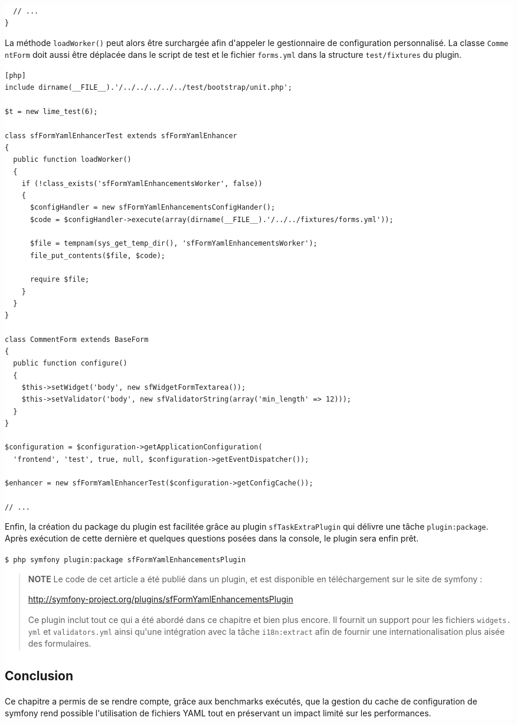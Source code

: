       // ...
    }

La méthode `loadWorker()` peut alors être surchargée afin d'appeler le gestionnaire de configuration personnalisé. La classe `CommentForm` doit aussi être déplacée dans le script de test et le fichier `forms.yml` dans la structure `test/fixtures` du plugin.

    [php]
    include dirname(__FILE__).'/../../../../../test/bootstrap/unit.php';

    $t = new lime_test(6);

    class sfFormYamlEnhancerTest extends sfFormYamlEnhancer
    {
      public function loadWorker()
      {
        if (!class_exists('sfFormYamlEnhancementsWorker', false))
        {
          $configHandler = new sfFormYamlEnhancementsConfigHander();
          $code = $configHandler->execute(array(dirname(__FILE__).'/../../fixtures/forms.yml'));

          $file = tempnam(sys_get_temp_dir(), 'sfFormYamlEnhancementsWorker');
          file_put_contents($file, $code);

          require $file;
        }
      }
    }

    class CommentForm extends BaseForm
    {
      public function configure()
      {
        $this->setWidget('body', new sfWidgetFormTextarea());
        $this->setValidator('body', new sfValidatorString(array('min_length' => 12)));
      }
    }

    $configuration = $configuration->getApplicationConfiguration(
      'frontend', 'test', true, null, $configuration->getEventDispatcher());

    $enhancer = new sfFormYamlEnhancerTest($configuration->getConfigCache());

    // ...

Enfin, la création du package du plugin est facilitée grâce au plugin  `sfTaskExtraPlugin` qui délivre une tâche `plugin:package`. Après exécution de cette dernière et quelques questions posées dans la console, le plugin sera enfin prêt.

    $ php symfony plugin:package sfFormYamlEnhancementsPlugin

>**NOTE**
>Le code de cet article a été publié dans un plugin, et est disponible en 
>téléchargement sur le site de symfony :
>
>    http://symfony-project.org/plugins/sfFormYamlEnhancementsPlugin
>
>Ce plugin inclut tout ce qui a été abordé dans ce chapitre et bien plus encore. 
>Il fournit un support pour les fichiers `widgets.yml` et `validators.yml` ainsi 
>qu'une intégration avec la tâche `i18n:extract` afin de fournir une 
>internationalisation plus aisée des formulaires.

Conclusion
----------

Ce chapitre a permis de se rendre compte, grâce aux benchmarks exécutés, que la gestion du cache de configuration de symfony rend possible l'utilisation de fichiers YAML tout en préservant un impact limité sur les performances.